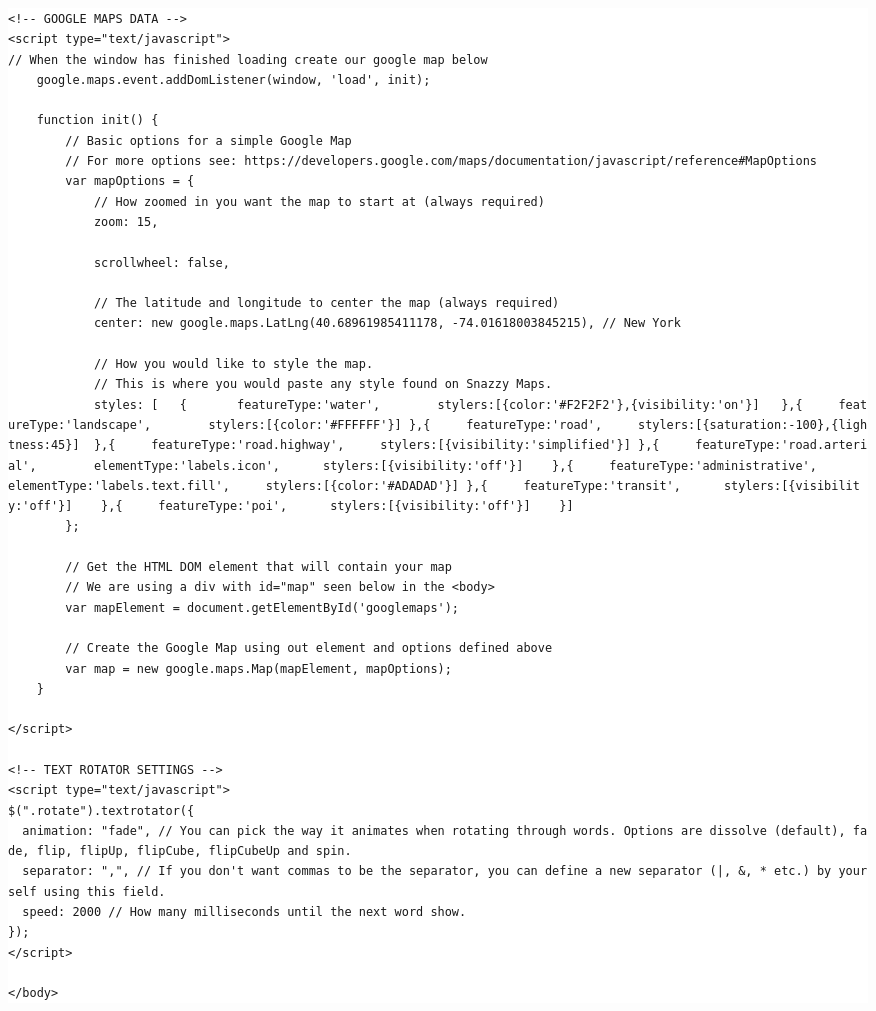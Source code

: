 	<!-- GOOGLE MAPS DATA -->
    <script type="text/javascript">
    // When the window has finished loading create our google map below
        google.maps.event.addDomListener(window, 'load', init);
    
        function init() {
            // Basic options for a simple Google Map
            // For more options see: https://developers.google.com/maps/documentation/javascript/reference#MapOptions
            var mapOptions = {
                // How zoomed in you want the map to start at (always required)
                zoom: 15,
                
                scrollwheel: false,

                // The latitude and longitude to center the map (always required)
                center: new google.maps.LatLng(40.68961985411178, -74.01618003845215), // New York 

                // How you would like to style the map. 
                // This is where you would paste any style found on Snazzy Maps.
                styles: [	{		featureType:'water',		stylers:[{color:'#F2F2F2'},{visibility:'on'}]	},{		featureType:'landscape',		stylers:[{color:'#FFFFFF'}]	},{		featureType:'road',		stylers:[{saturation:-100},{lightness:45}]	},{		featureType:'road.highway',		stylers:[{visibility:'simplified'}]	},{		featureType:'road.arterial',		elementType:'labels.icon',		stylers:[{visibility:'off'}]	},{		featureType:'administrative',		elementType:'labels.text.fill',		stylers:[{color:'#ADADAD'}]	},{		featureType:'transit',		stylers:[{visibility:'off'}]	},{		featureType:'poi',		stylers:[{visibility:'off'}]	}]
            };

            // Get the HTML DOM element that will contain your map 
            // We are using a div with id="map" seen below in the <body>
            var mapElement = document.getElementById('googlemaps');

            // Create the Google Map using out element and options defined above
            var map = new google.maps.Map(mapElement, mapOptions);
        }
	
    </script>
	
	<!-- TEXT ROTATOR SETTINGS -->
    <script type="text/javascript">
    $(".rotate").textrotator({
      animation: "fade", // You can pick the way it animates when rotating through words. Options are dissolve (default), fade, flip, flipUp, flipCube, flipCubeUp and spin.
      separator: ",", // If you don't want commas to be the separator, you can define a new separator (|, &, * etc.) by yourself using this field.
      speed: 2000 // How many milliseconds until the next word show.
    });
    </script>
	
    </body>
</html>
